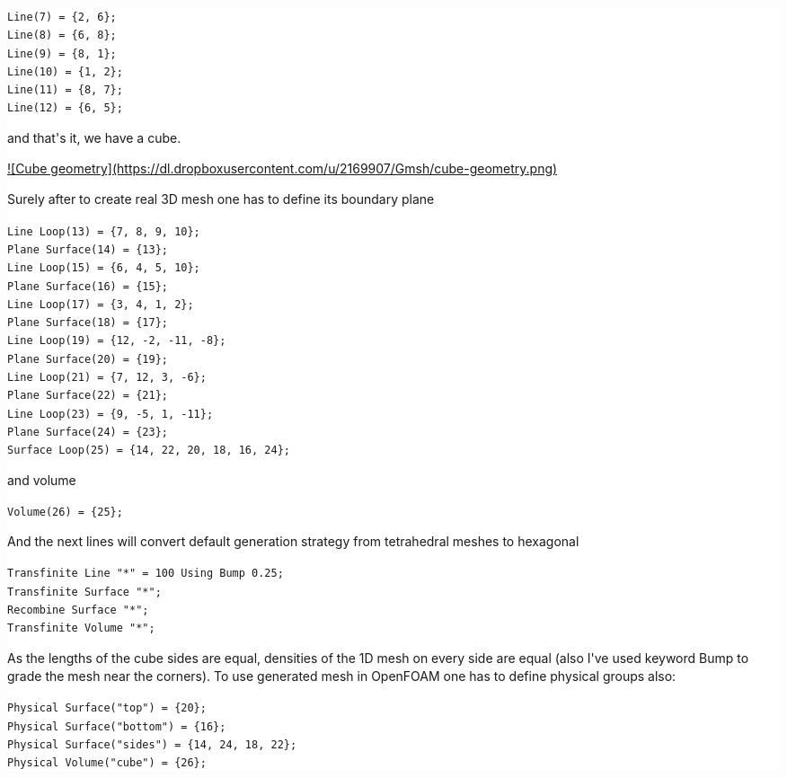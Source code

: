 ```
Line(7) = {2, 6};
Line(8) = {6, 8};
Line(9) = {8, 1};
Line(10) = {1, 2};
Line(11) = {8, 7};
Line(12) = {6, 5};
```

and that's it, we have a cube.

<a href="https://dl.dropboxusercontent.com/u/2169907/Gmsh/cube-geometry.png">
![Cube geometry](https://dl.dropboxusercontent.com/u/2169907/Gmsh/cube-geometry.png)
</a>

Surely after to create real 3D mesh one has to define its boundary plane

```
Line Loop(13) = {7, 8, 9, 10};
Plane Surface(14) = {13};
Line Loop(15) = {6, 4, 5, 10};
Plane Surface(16) = {15};
Line Loop(17) = {3, 4, 1, 2};
Plane Surface(18) = {17};
Line Loop(19) = {12, -2, -11, -8};
Plane Surface(20) = {19};
Line Loop(21) = {7, 12, 3, -6};
Plane Surface(22) = {21};
Line Loop(23) = {9, -5, 1, -11};
Plane Surface(24) = {23};
Surface Loop(25) = {14, 22, 20, 18, 16, 24};
```

and volume

```
Volume(26) = {25};
```

And the next lines will convert default generation strategy from tetrahedral
meshes to hexagonal

```
Transfinite Line "*" = 100 Using Bump 0.25;
Transfinite Surface "*";
Recombine Surface "*";
Transfinite Volume "*";
```

As the lengths of the cube sides are equal, densities of the 1D mesh on every
side are equal (also I've used keyword Bump to grade the mesh near the
corners). To use generated mesh in OpenFOAM one has to define physical groups
also:

```
Physical Surface("top") = {20};
Physical Surface("bottom") = {16};
Physical Surface("sides") = {14, 24, 18, 22};
Physical Volume("cube") = {26};
```
